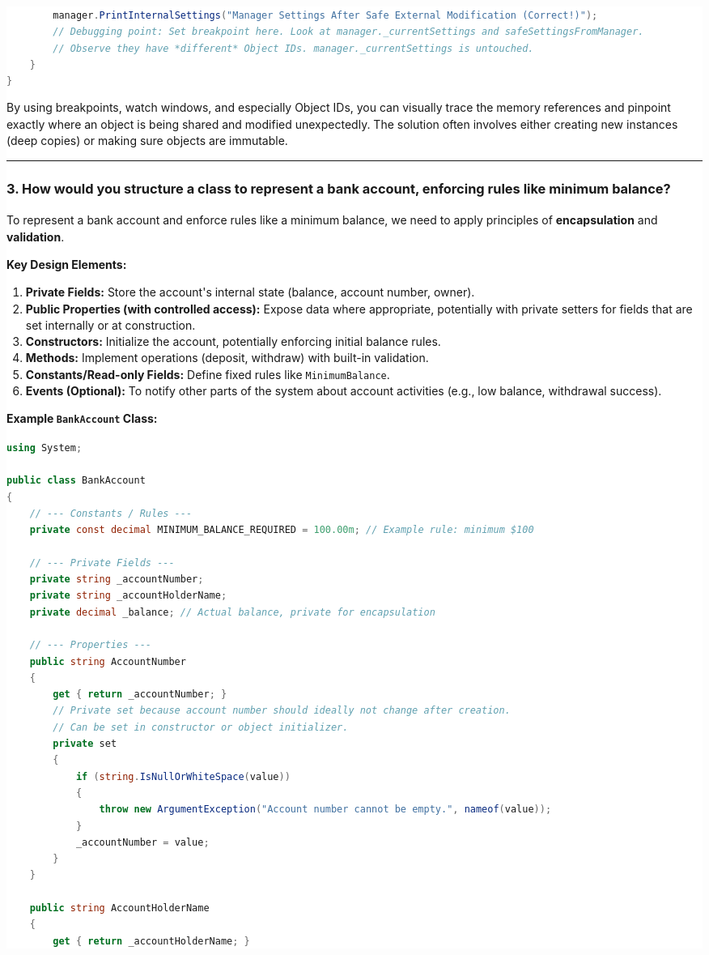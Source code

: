```csharp
        manager.PrintInternalSettings("Manager Settings After Safe External Modification (Correct!)");
        // Debugging point: Set breakpoint here. Look at manager._currentSettings and safeSettingsFromManager.
        // Observe they have *different* Object IDs. manager._currentSettings is untouched.
    }
}
```

By using breakpoints, watch windows, and especially Object IDs, you can visually trace the memory references and pinpoint exactly where an object is being shared and modified unexpectedly. The solution often involves either creating new instances (deep copies) or making sure objects are immutable.

-----

### 3\. How would you structure a class to represent a bank account, enforcing rules like minimum balance?

To represent a bank account and enforce rules like a minimum balance, we need to apply principles of **encapsulation** and **validation**.

**Key Design Elements:**

1.  **Private Fields:** Store the account's internal state (balance, account number, owner).
2.  **Public Properties (with controlled access):** Expose data where appropriate, potentially with private setters for fields that are set internally or at construction.
3.  **Constructors:** Initialize the account, potentially enforcing initial balance rules.
4.  **Methods:** Implement operations (deposit, withdraw) with built-in validation.
5.  **Constants/Read-only Fields:** Define fixed rules like `MinimumBalance`.
6.  **Events (Optional):** To notify other parts of the system about account activities (e.g., low balance, withdrawal success).

**Example `BankAccount` Class:**

```csharp
using System;

public class BankAccount
{
    // --- Constants / Rules ---
    private const decimal MINIMUM_BALANCE_REQUIRED = 100.00m; // Example rule: minimum $100

    // --- Private Fields ---
    private string _accountNumber;
    private string _accountHolderName;
    private decimal _balance; // Actual balance, private for encapsulation

    // --- Properties ---
    public string AccountNumber
    {
        get { return _accountNumber; }
        // Private set because account number should ideally not change after creation.
        // Can be set in constructor or object initializer.
        private set
        {
            if (string.IsNullOrWhiteSpace(value))
            {
                throw new ArgumentException("Account number cannot be empty.", nameof(value));
            }
            _accountNumber = value;
        }
    }

    public string AccountHolderName
    {
        get { return _accountHolderName; }
```